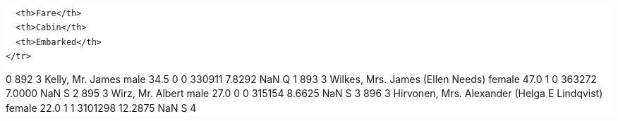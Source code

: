       <th>Fare</th>
      <th>Cabin</th>
      <th>Embarked</th>
    </tr>
  </thead>
  <tbody>
    <tr>
      <th>0</th>
      <td>892</td>
      <td>3</td>
      <td>Kelly, Mr. James</td>
      <td>male</td>
      <td>34.5</td>
      <td>0</td>
      <td>0</td>
      <td>330911</td>
      <td>7.8292</td>
      <td>NaN</td>
      <td>Q</td>
    </tr>
    <tr>
      <th>1</th>
      <td>893</td>
      <td>3</td>
      <td>Wilkes, Mrs. James (Ellen Needs)</td>
      <td>female</td>
      <td>47.0</td>
      <td>1</td>
      <td>0</td>
      <td>363272</td>
      <td>7.0000</td>
      <td>NaN</td>
      <td>S</td>
    </tr>
    <tr>
      <th>2</th>
      <td>895</td>
      <td>3</td>
      <td>Wirz, Mr. Albert</td>
      <td>male</td>
      <td>27.0</td>
      <td>0</td>
      <td>0</td>
      <td>315154</td>
      <td>8.6625</td>
      <td>NaN</td>
      <td>S</td>
    </tr>
    <tr>
      <th>3</th>
      <td>896</td>
      <td>3</td>
      <td>Hirvonen, Mrs. Alexander (Helga E Lindqvist)</td>
      <td>female</td>
      <td>22.0</td>
      <td>1</td>
      <td>1</td>
      <td>3101298</td>
      <td>12.2875</td>
      <td>NaN</td>
      <td>S</td>
    </tr>
    <tr>
      <th>4</th>